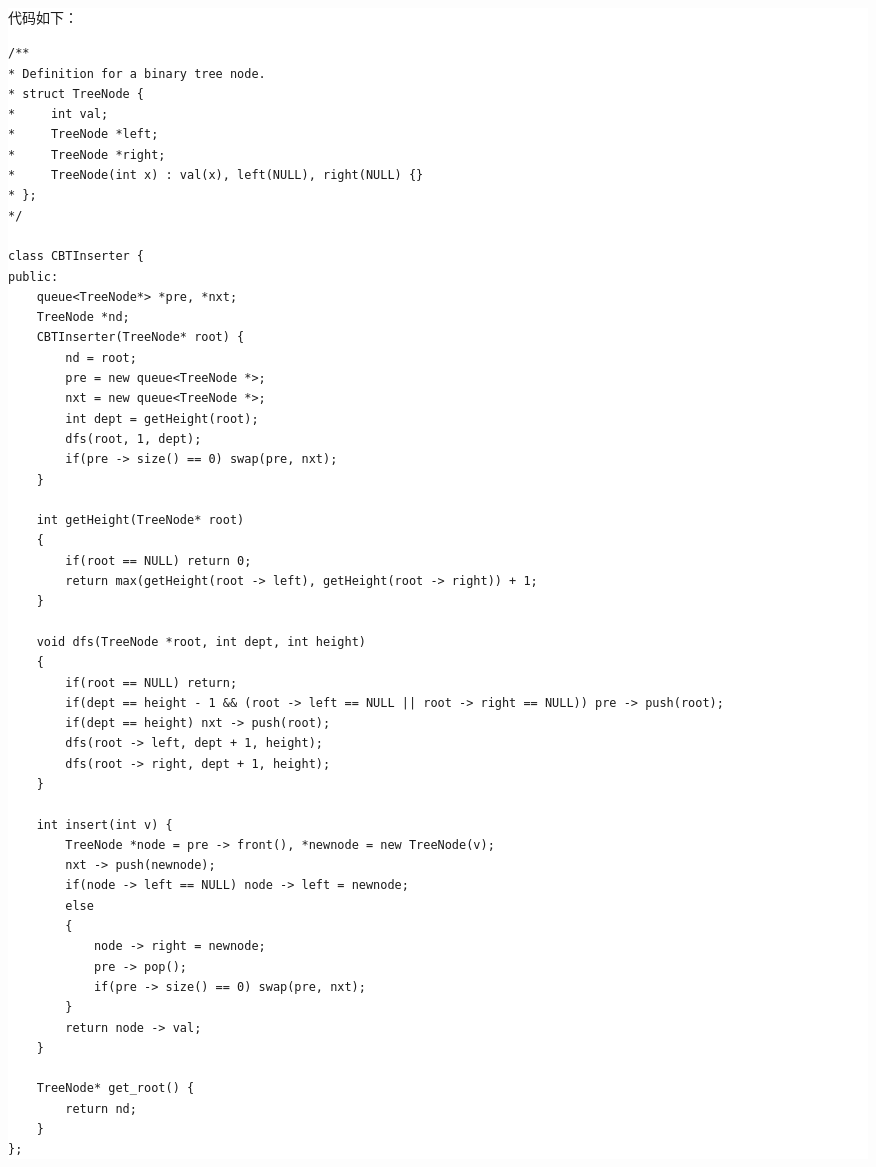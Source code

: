 代码如下：

    /**
    * Definition for a binary tree node.
    * struct TreeNode {
    *     int val;
    *     TreeNode *left;
    *     TreeNode *right;
    *     TreeNode(int x) : val(x), left(NULL), right(NULL) {}
    * };
    */

    class CBTInserter {
    public:
        queue<TreeNode*> *pre, *nxt;
        TreeNode *nd;
        CBTInserter(TreeNode* root) {
            nd = root;
            pre = new queue<TreeNode *>;
            nxt = new queue<TreeNode *>;
            int dept = getHeight(root);
            dfs(root, 1, dept);
            if(pre -> size() == 0) swap(pre, nxt);
        }

        int getHeight(TreeNode* root)
        {
            if(root == NULL) return 0;
            return max(getHeight(root -> left), getHeight(root -> right)) + 1;
        }

        void dfs(TreeNode *root, int dept, int height)
        {
            if(root == NULL) return;
            if(dept == height - 1 && (root -> left == NULL || root -> right == NULL)) pre -> push(root);
            if(dept == height) nxt -> push(root);
            dfs(root -> left, dept + 1, height);
            dfs(root -> right, dept + 1, height);
        }

        int insert(int v) {
            TreeNode *node = pre -> front(), *newnode = new TreeNode(v);
            nxt -> push(newnode);
            if(node -> left == NULL) node -> left = newnode;
            else
            {
                node -> right = newnode;
                pre -> pop();
                if(pre -> size() == 0) swap(pre, nxt);
            }
            return node -> val;
        }

        TreeNode* get_root() {
            return nd;
        }
    };
